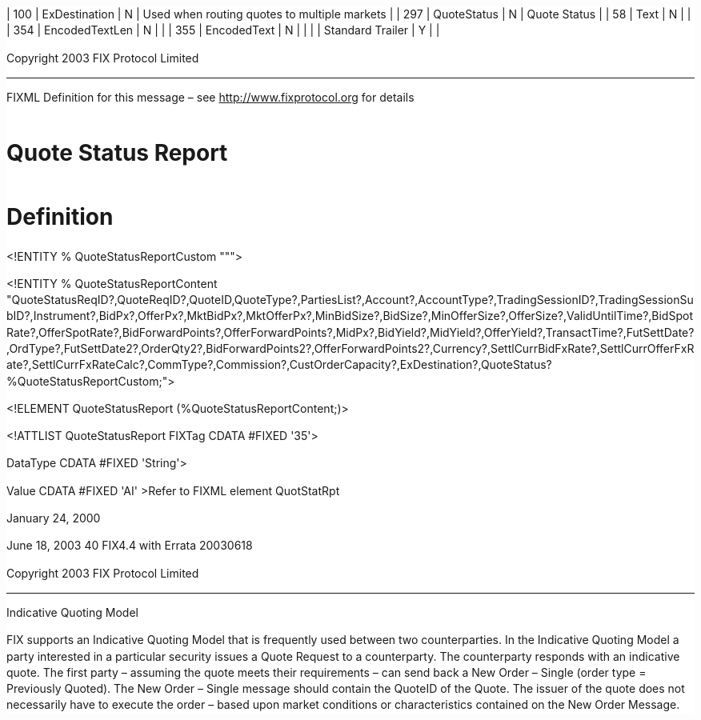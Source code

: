 | 100          | ExDestination             | N        | Used when routing quotes to multiple markets                                                                                                                      |
| 297          | QuoteStatus               | N        | Quote Status                                                                                                                                                      |
| 58           | Text                      | N        |                                                                                                                                                                   |
| 354          | EncodedTextLen            | N        |                                                                                                                                                                   |
| 355          | EncodedText               | N        |                                                                                                                                                                   |
|              | Standard Trailer          | Y        |                                                                                                                                                                   |


Copyright 2003 FIX Protocol Limited


---

FIXML Definition for this message – see http://www.fixprotocol.org for details

# Quote Status Report

# Definition

&#x3C;!ENTITY % QuoteStatusReportCustom """>

&#x3C;!ENTITY % QuoteStatusReportContent "QuoteStatusReqID?,QuoteReqID?,QuoteID,QuoteType?,PartiesList?,Account?,AccountType?,TradingSessionID?,TradingSessionSubID?,Instrument?,BidPx?,OfferPx?,MktBidPx?,MktOfferPx?,MinBidSize?,BidSize?,MinOfferSize?,OfferSize?,ValidUntilTime?,BidSpotRate?,OfferSpotRate?,BidForwardPoints?,OfferForwardPoints?,MidPx?,BidYield?,MidYield?,OfferYield?,TransactTime?,FutSettDate?,OrdType?,FutSettDate2?,OrderQty2?,BidForwardPoints2?,OfferForwardPoints2?,Currency?,SettlCurrBidFxRate?,SettlCurrOfferFxRate?,SettlCurrFxRateCalc?,CommType?,Commission?,CustOrderCapacity?,ExDestination?,QuoteStatus?%QuoteStatusReportCustom;">

&#x3C;!ELEMENT QuoteStatusReport (%QuoteStatusReportContent;)>

&#x3C;!ATTLIST QuoteStatusReport FIXTag CDATA #FIXED '35'>

DataType CDATA #FIXED 'String'>

Value CDATA #FIXED 'AI' >Refer to FIXML element QuotStatRpt

January 24, 2000

June 18, 2003          40      FIX4.4 with Errata 20030618

Copyright 2003 FIX Protocol Limited



---

Indicative Quoting Model

FIX supports an Indicative Quoting Model that is frequently used between two counterparties. In the Indicative Quoting Model a party interested in a particular security issues a Quote Request to a counterparty. The counterparty responds with an indicative quote. The first party – assuming the quote meets their requirements – can send back a New Order – Single (order type = Previously Quoted). The New Order – Single message should contain the QuoteID of the Quote. The issuer of the quote does not necessarily have to execute the order – based upon market conditions or characteristics contained on the New Order Message.
